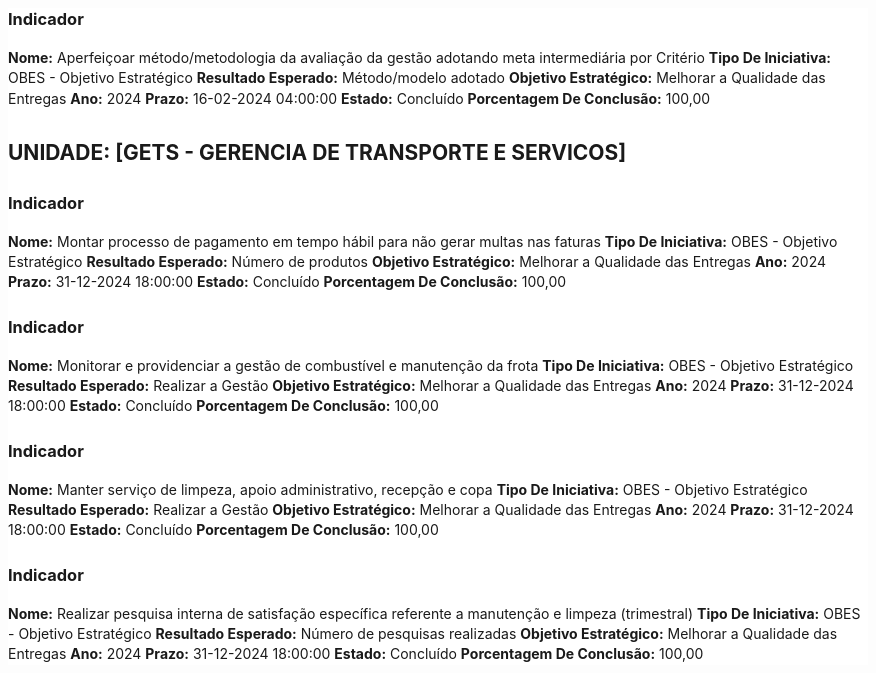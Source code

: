 ### Indicador

**Nome:** Aperfeiçoar método/metodologia da avaliação da gestão adotando meta intermediária por Critério
**Tipo De Iniciativa:** OBES - Objetivo Estratégico
**Resultado Esperado:** Método/modelo adotado
**Objetivo Estratégico:** Melhorar a Qualidade das Entregas
**Ano:** 2024
**Prazo:** 16-02-2024 04:00:00
**Estado:** Concluído
**Porcentagem De Conclusão:** 100,00

## UNIDADE: [GETS - GERENCIA DE TRANSPORTE E SERVICOS]

### Indicador

**Nome:** Montar processo de pagamento em tempo hábil para não gerar multas nas faturas
**Tipo De Iniciativa:** OBES - Objetivo Estratégico
**Resultado Esperado:** Número de produtos
**Objetivo Estratégico:** Melhorar a Qualidade das Entregas
**Ano:** 2024
**Prazo:** 31-12-2024 18:00:00
**Estado:** Concluído
**Porcentagem De Conclusão:** 100,00

### Indicador

**Nome:** Monitorar e providenciar a gestão de combustível e manutenção da frota
**Tipo De Iniciativa:** OBES - Objetivo Estratégico
**Resultado Esperado:** Realizar a Gestão
**Objetivo Estratégico:** Melhorar a Qualidade das Entregas
**Ano:** 2024
**Prazo:** 31-12-2024 18:00:00
**Estado:** Concluído
**Porcentagem De Conclusão:** 100,00

### Indicador

**Nome:** Manter serviço de limpeza, apoio administrativo, recepção e copa
**Tipo De Iniciativa:** OBES - Objetivo Estratégico
**Resultado Esperado:** Realizar a Gestão
**Objetivo Estratégico:** Melhorar a Qualidade das Entregas
**Ano:** 2024
**Prazo:** 31-12-2024 18:00:00
**Estado:** Concluído
**Porcentagem De Conclusão:** 100,00

### Indicador

**Nome:** Realizar pesquisa interna de satisfação específica referente a manutenção e limpeza (trimestral)
**Tipo De Iniciativa:** OBES - Objetivo Estratégico
**Resultado Esperado:** Número de pesquisas realizadas
**Objetivo Estratégico:** Melhorar a Qualidade das Entregas
**Ano:** 2024
**Prazo:** 31-12-2024 18:00:00
**Estado:** Concluído
**Porcentagem De Conclusão:** 100,00
